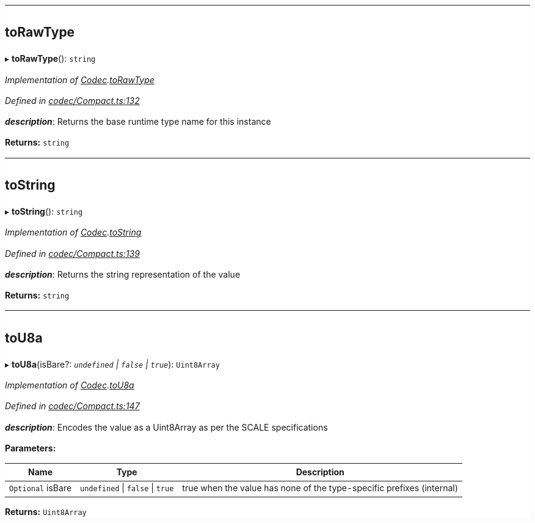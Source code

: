 ___
<a id="torawtype"></a>

##  toRawType

▸ **toRawType**(): `string`

*Implementation of [Codec](../interfaces/_types_.codec.md).[toRawType](../interfaces/_types_.codec.md#torawtype)*

*Defined in [codec/Compact.ts:132](https://github.com/polkadot-js/api/blob/0d12b08/packages/types/src/codec/Compact.ts#L132)*

*__description__*: Returns the base runtime type name for this instance

**Returns:** `string`

___
<a id="tostring"></a>

##  toString

▸ **toString**(): `string`

*Implementation of [Codec](../interfaces/_types_.codec.md).[toString](../interfaces/_types_.codec.md#tostring)*

*Defined in [codec/Compact.ts:139](https://github.com/polkadot-js/api/blob/0d12b08/packages/types/src/codec/Compact.ts#L139)*

*__description__*: Returns the string representation of the value

**Returns:** `string`

___
<a id="tou8a"></a>

##  toU8a

▸ **toU8a**(isBare?: *`undefined` \| `false` \| `true`*): `Uint8Array`

*Implementation of [Codec](../interfaces/_types_.codec.md).[toU8a](../interfaces/_types_.codec.md#tou8a)*

*Defined in [codec/Compact.ts:147](https://github.com/polkadot-js/api/blob/0d12b08/packages/types/src/codec/Compact.ts#L147)*

*__description__*: Encodes the value as a Uint8Array as per the SCALE specifications

**Parameters:**

| Name | Type | Description |
| ------ | ------ | ------ |
| `Optional` isBare | `undefined` \| `false` \| `true` |  true when the value has none of the type-specific prefixes (internal) |

**Returns:** `Uint8Array`
